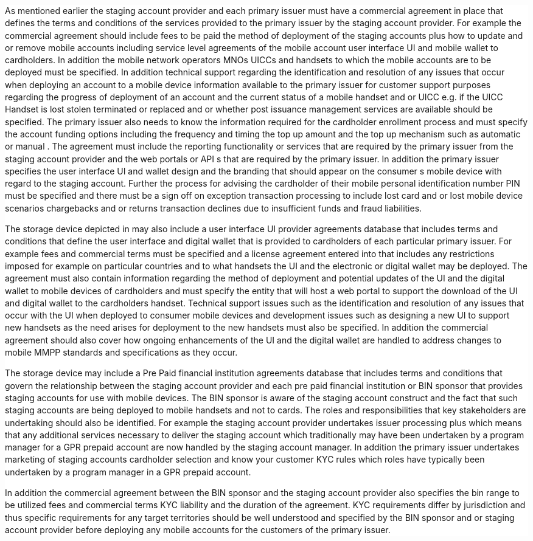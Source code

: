 As mentioned earlier the staging account provider and each primary issuer must have a commercial agreement in place that defines the terms and conditions of the services provided to the primary issuer by the staging account provider. For example the commercial agreement should include fees to be paid the method of deployment of the staging accounts plus how to update and or remove mobile accounts including service level agreements of the mobile account user interface UI and mobile wallet to cardholders. In addition the mobile network operators MNOs UICCs and handsets to which the mobile accounts are to be deployed must be specified. In addition technical support regarding the identification and resolution of any issues that occur when deploying an account to a mobile device information available to the primary issuer for customer support purposes regarding the progress of deployment of an account and the current status of a mobile handset and or UICC e.g. if the UICC Handset is lost stolen terminated or replaced and or whether post issuance management services are available should be specified. The primary issuer also needs to know the information required for the cardholder enrollment process and must specify the account funding options including the frequency and timing the top up amount and the top up mechanism such as automatic or manual . The agreement must include the reporting functionality or services that are required by the primary issuer from the staging account provider and the web portals or API s that are required by the primary issuer. In addition the primary issuer specifies the user interface UI and wallet design and the branding that should appear on the consumer s mobile device with regard to the staging account. Further the process for advising the cardholder of their mobile personal identification number PIN must be specified and there must be a sign off on exception transaction processing to include lost card and or lost mobile device scenarios chargebacks and or returns transaction declines due to insufficient funds and fraud liabilities.

The storage device depicted in may also include a user interface UI provider agreements database that includes terms and conditions that define the user interface and digital wallet that is provided to cardholders of each particular primary issuer. For example fees and commercial terms must be specified and a license agreement entered into that includes any restrictions imposed for example on particular countries and to what handsets the UI and the electronic or digital wallet may be deployed. The agreement must also contain information regarding the method of deployment and potential updates of the UI and the digital wallet to mobile devices of cardholders and must specify the entity that will host a web portal to support the download of the UI and digital wallet to the cardholders handset. Technical support issues such as the identification and resolution of any issues that occur with the UI when deployed to consumer mobile devices and development issues such as designing a new UI to support new handsets as the need arises for deployment to the new handsets must also be specified. In addition the commercial agreement should also cover how ongoing enhancements of the UI and the digital wallet are handled to address changes to mobile MMPP standards and specifications as they occur.

The storage device may include a Pre Paid financial institution agreements database that includes terms and conditions that govern the relationship between the staging account provider and each pre paid financial institution or BIN sponsor that provides staging accounts for use with mobile devices. The BIN sponsor is aware of the staging account construct and the fact that such staging accounts are being deployed to mobile handsets and not to cards. The roles and responsibilities that key stakeholders are undertaking should also be identified. For example the staging account provider undertakes issuer processing plus which means that any additional services necessary to deliver the staging account which traditionally may have been undertaken by a program manager for a GPR prepaid account are now handled by the staging account manager. In addition the primary issuer undertakes marketing of staging accounts cardholder selection and know your customer KYC rules which roles have typically been undertaken by a program manager in a GPR prepaid account.

In addition the commercial agreement between the BIN sponsor and the staging account provider also specifies the bin range to be utilized fees and commercial terms KYC liability and the duration of the agreement. KYC requirements differ by jurisdiction and thus specific requirements for any target territories should be well understood and specified by the BIN sponsor and or staging account provider before deploying any mobile accounts for the customers of the primary issuer.
